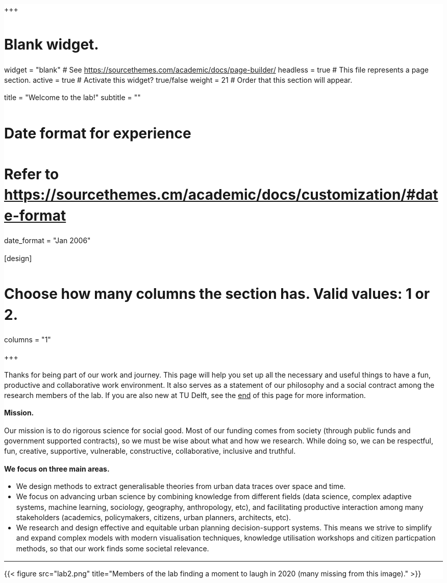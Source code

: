+++
# Blank widget.
widget = "blank"  # See https://sourcethemes.com/academic/docs/page-builder/
headless = true  # This file represents a page section.
active = true  # Activate this widget? true/false
weight = 21  # Order that this section will appear.

title = "Welcome to the lab!"
subtitle = ""

# Date format for experience
#   Refer to https://sourcethemes.cm/academic/docs/customization/#date-format
date_format = "Jan 2006"

[design]
  # Choose how many columns the section has. Valid values: 1 or 2.
  columns = "1"

+++

Thanks for being part of our work and journey. This page will help you set up all the necessary and useful things to have a fun, productive and collaborative work environment. It also serves as a statement of our philosophy and a social contract among the research members of the lab. If you are also new at TU Delft, see the [end](#new-at-tud) of this page for more information.

**Mission.**

Our mission is to do rigorous science for social good. Most of our funding comes from society (through public funds and government supported contracts), so we must be wise about what and how we research. While doing so, we can be respectful, fun, creative, supportive, vulnerable, constructive, collaborative, inclusive and truthful.

**We focus on three main areas.**

- We design methods to extract generalisable theories from urban data traces over space and time.
- We focus on advancing urban science by combining knowledge from different fields (data science, complex adaptive systems, machine learning, sociology, geography, anthropology, etc), and facilitating productive interaction among many stakeholders (academics, policymakers, citizens, urban planners, architects, etc).
- We research and design effective and equitable urban planning decision-support systems. This means we strive to simplify and expand complex models with modern visualisation techniques, knowledge utilisation workshops and citizen particpation methods, so that our work finds some societal relevance.

-----

{{< figure src="lab2.png" title="Members of the lab finding a moment to laugh in 2020 (many missing from this image)." >}}


[^1]: I respect and appreciate what Dr Dan Larremore expects of his lab members. I expect similar and different things as well and share his vision in oppenness, accountability and support.